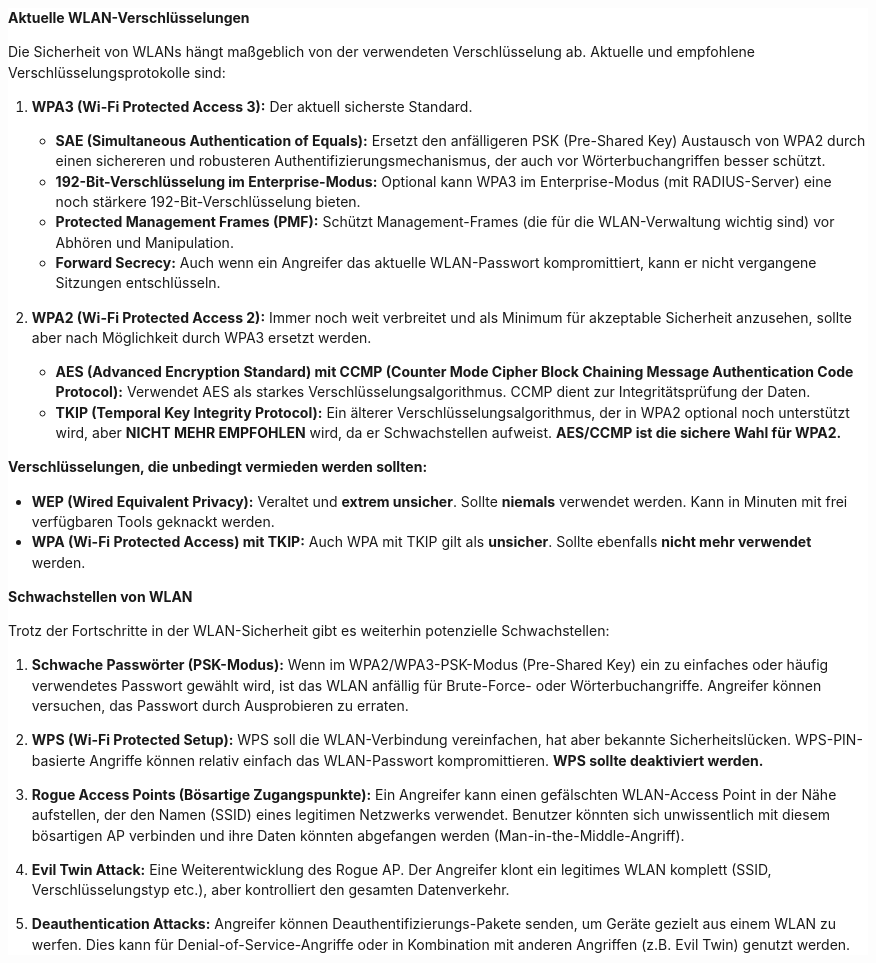 
**Aktuelle WLAN-Verschlüsselungen**

Die Sicherheit von WLANs hängt maßgeblich von der verwendeten Verschlüsselung ab. Aktuelle und empfohlene Verschlüsselungsprotokolle sind:

1. **WPA3 (Wi-Fi Protected Access 3):** Der aktuell sicherste Standard.
    
    - **SAE (Simultaneous Authentication of Equals):** Ersetzt den anfälligeren PSK (Pre-Shared Key) Austausch von WPA2 durch einen sichereren und robusteren Authentifizierungsmechanismus, der auch vor Wörterbuchangriffen besser schützt.
    - **192-Bit-Verschlüsselung im Enterprise-Modus:** Optional kann WPA3 im Enterprise-Modus (mit RADIUS-Server) eine noch stärkere 192-Bit-Verschlüsselung bieten.
    - **Protected Management Frames (PMF):** Schützt Management-Frames (die für die WLAN-Verwaltung wichtig sind) vor Abhören und Manipulation.
    - **Forward Secrecy:** Auch wenn ein Angreifer das aktuelle WLAN-Passwort kompromittiert, kann er nicht vergangene Sitzungen entschlüsseln.
2. **WPA2 (Wi-Fi Protected Access 2):** Immer noch weit verbreitet und als Minimum für akzeptable Sicherheit anzusehen, sollte aber nach Möglichkeit durch WPA3 ersetzt werden.
    
    - **AES (Advanced Encryption Standard) mit CCMP (Counter Mode Cipher Block Chaining Message Authentication Code Protocol):** Verwendet AES als starkes Verschlüsselungsalgorithmus. CCMP dient zur Integritätsprüfung der Daten.
    - **TKIP (Temporal Key Integrity Protocol):** Ein älterer Verschlüsselungsalgorithmus, der in WPA2 optional noch unterstützt wird, aber **NICHT MEHR EMPFOHLEN** wird, da er Schwachstellen aufweist. **AES/CCMP ist die sichere Wahl für WPA2.**

**Verschlüsselungen, die unbedingt vermieden werden sollten:**

- **WEP (Wired Equivalent Privacy):** Veraltet und **extrem unsicher**. Sollte **niemals** verwendet werden. Kann in Minuten mit frei verfügbaren Tools geknackt werden.
- **WPA (Wi-Fi Protected Access) mit TKIP:** Auch WPA mit TKIP gilt als **unsicher**. Sollte ebenfalls **nicht mehr verwendet** werden.

**Schwachstellen von WLAN**

Trotz der Fortschritte in der WLAN-Sicherheit gibt es weiterhin potenzielle Schwachstellen:

1. **Schwache Passwörter (PSK-Modus):** Wenn im WPA2/WPA3-PSK-Modus (Pre-Shared Key) ein zu einfaches oder häufig verwendetes Passwort gewählt wird, ist das WLAN anfällig für Brute-Force- oder Wörterbuchangriffe. Angreifer können versuchen, das Passwort durch Ausprobieren zu erraten.
    
2. **WPS (Wi-Fi Protected Setup):** WPS soll die WLAN-Verbindung vereinfachen, hat aber bekannte Sicherheitslücken. WPS-PIN-basierte Angriffe können relativ einfach das WLAN-Passwort kompromittieren. **WPS sollte deaktiviert werden.**
    
3. **Rogue Access Points (Bösartige Zugangspunkte):** Ein Angreifer kann einen gefälschten WLAN-Access Point in der Nähe aufstellen, der den Namen (SSID) eines legitimen Netzwerks verwendet. Benutzer könnten sich unwissentlich mit diesem bösartigen AP verbinden und ihre Daten könnten abgefangen werden (Man-in-the-Middle-Angriff).
    
4. **Evil Twin Attack:** Eine Weiterentwicklung des Rogue AP. Der Angreifer klont ein legitimes WLAN komplett (SSID, Verschlüsselungstyp etc.), aber kontrolliert den gesamten Datenverkehr.
    
5. **Deauthentication Attacks:** Angreifer können Deauthentifizierungs-Pakete senden, um Geräte gezielt aus einem WLAN zu werfen. Dies kann für Denial-of-Service-Angriffe oder in Kombination mit anderen Angriffen (z.B. Evil Twin) genutzt werden.
    